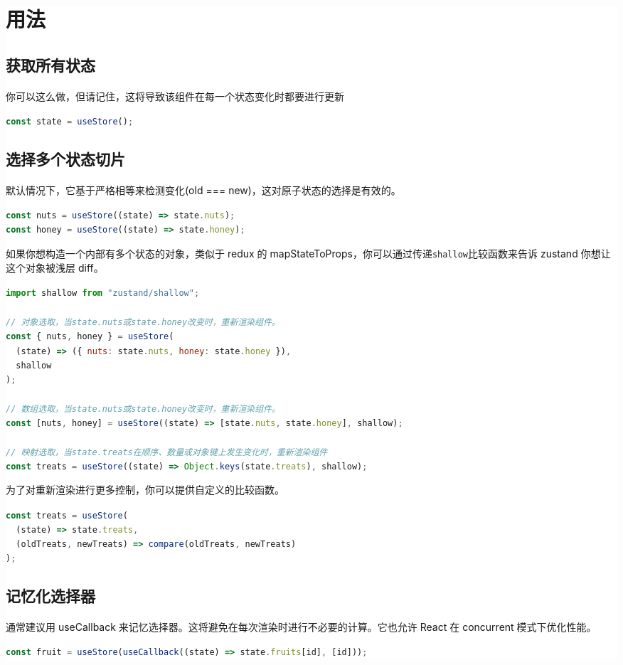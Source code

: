 
# 用法

## 获取所有状态

你可以这么做，但请记住，这将导致该组件在每一个状态变化时都要进行更新

```jsx
const state = useStore();
```

## 选择多个状态切片

默认情况下，它基于严格相等来检测变化(old === new)，这对原子状态的选择是有效的。

```jsx
const nuts = useStore((state) => state.nuts);
const honey = useStore((state) => state.honey);
```

如果你想构造一个内部有多个状态的对象，类似于 redux 的 mapStateToProps，你可以通过传递`shallow`比较函数来告诉 zustand 你想让这个对象被浅层 diff。

```jsx
import shallow from "zustand/shallow";

// 对象选取，当state.nuts或state.honey改变时，重新渲染组件。
const { nuts, honey } = useStore(
  (state) => ({ nuts: state.nuts, honey: state.honey }),
  shallow
);

// 数组选取，当state.nuts或state.honey改变时，重新渲染组件。
const [nuts, honey] = useStore((state) => [state.nuts, state.honey], shallow);

// 映射选取，当state.treats在顺序、数量或对象键上发生变化时，重新渲染组件
const treats = useStore((state) => Object.keys(state.treats), shallow);
```

为了对重新渲染进行更多控制，你可以提供自定义的比较函数。

```jsx
const treats = useStore(
  (state) => state.treats,
  (oldTreats, newTreats) => compare(oldTreats, newTreats)
);
```

## 记忆化选择器

通常建议用 useCallback 来记忆选择器。这将避免在每次渲染时进行不必要的计算。它也允许 React 在 concurrent 模式下优化性能。

```jsx
const fruit = useStore(useCallback((state) => state.fruits[id], [id]));
```
